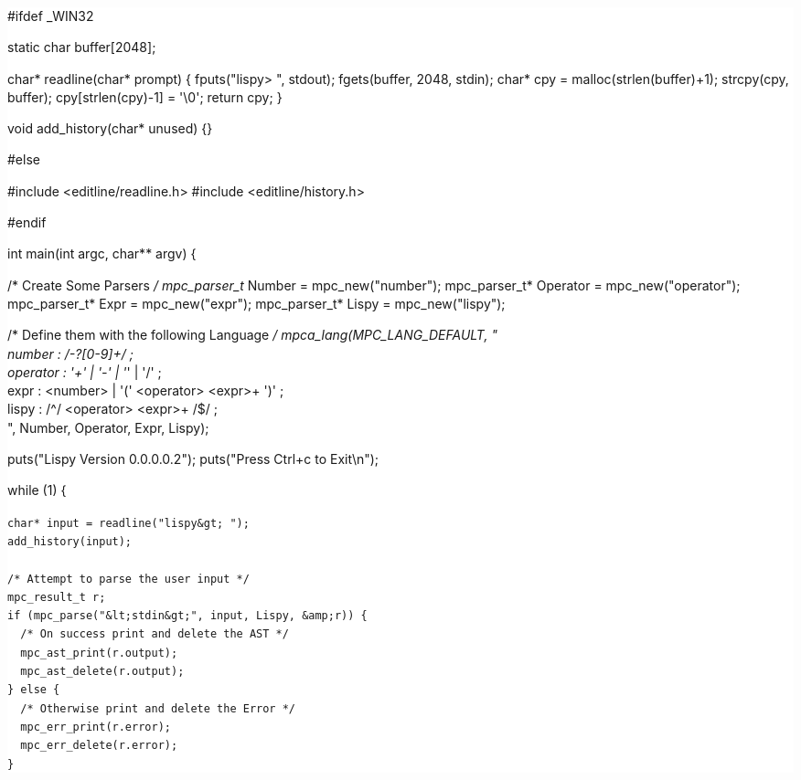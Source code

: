 #ifdef _WIN32

static char buffer[2048];

char* readline(char* prompt) {
  fputs("lispy&gt; ", stdout);
  fgets(buffer, 2048, stdin);
  char* cpy = malloc(strlen(buffer)+1);
  strcpy(cpy, buffer);
  cpy[strlen(cpy)-1] = '\0';
  return cpy;
}

void add_history(char* unused) {}

#else

#include &lt;editline/readline.h&gt;
#include &lt;editline/history.h&gt;

#endif

int main(int argc, char** argv) {

  /* Create Some Parsers */
  mpc_parser_t* Number   = mpc_new("number");
  mpc_parser_t* Operator = mpc_new("operator");
  mpc_parser_t* Expr     = mpc_new("expr");
  mpc_parser_t* Lispy    = mpc_new("lispy");

  /* Define them with the following Language */
  mpca_lang(MPC_LANG_DEFAULT,
    "                                                     \
      number   : /-?[0-9]+/ ;                             \
      operator : '+' | '-' | '*' | '/' ;                  \
      expr     : &lt;number&gt; | '(' &lt;operator&gt; &lt;expr&gt;+ ')' ;  \
      lispy    : /^/ &lt;operator&gt; &lt;expr&gt;+ /$/ ;             \
    ",
    Number, Operator, Expr, Lispy);

  puts("Lispy Version 0.0.0.0.2");
  puts("Press Ctrl+c to Exit\n");

  while (1) {

    char* input = readline("lispy&gt; ");
    add_history(input);

    /* Attempt to parse the user input */
    mpc_result_t r;
    if (mpc_parse("&lt;stdin&gt;", input, Lispy, &amp;r)) {
      /* On success print and delete the AST */
      mpc_ast_print(r.output);
      mpc_ast_delete(r.output);
    } else {
      /* Otherwise print and delete the Error */
      mpc_err_print(r.error);
      mpc_err_delete(r.error);
    }

